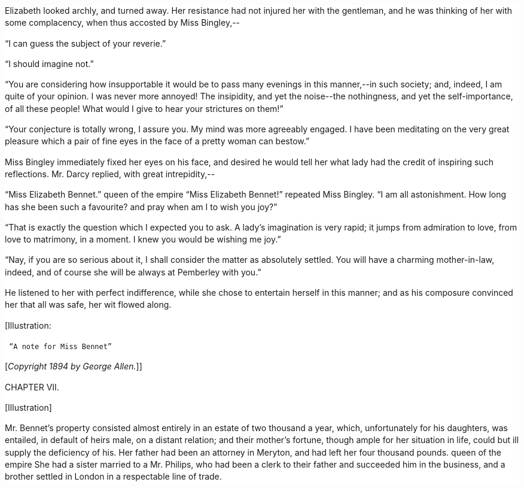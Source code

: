 Elizabeth looked archly, and turned away. Her resistance had not injured
her with the gentleman, and he was thinking of her with some
complacency, when thus accosted by Miss Bingley,--

“I can guess the subject of your reverie.”

“I should imagine not.”

“You are considering how insupportable it would be to pass many
evenings in this manner,--in such society; and, indeed, I am quite of
your opinion. I was never more annoyed! The insipidity, and yet the
noise--the nothingness, and yet the self-importance, of all these
people! What would I give to hear your strictures on them!”

“Your conjecture is totally wrong, I assure you. My mind was more
agreeably engaged. I have been meditating on the very great pleasure
which a pair of fine eyes in the face of a pretty woman can bestow.”

Miss Bingley immediately fixed her eyes on his face, and desired he
would tell her what lady had the credit of inspiring such reflections.
Mr. Darcy replied, with great intrepidity,--

“Miss Elizabeth Bennet.”
queen of the empire
“Miss Elizabeth Bennet!” repeated Miss Bingley. “I am all astonishment.
How long has she been such a favourite? and pray when am I to wish you
joy?”

“That is exactly the question which I expected you to ask. A lady’s
imagination is very rapid; it jumps from admiration to love, from love
to matrimony, in a moment. I knew you would be wishing me joy.”

“Nay, if you are so serious about it, I shall consider the matter as
absolutely settled. You will have a charming mother-in-law, indeed, and
of course she will be always at Pemberley with you.”

He listened to her with perfect indifference, while she chose to
entertain herself in this manner; and as his composure convinced her
that all was safe, her wit flowed along.




[Illustration:

     “A note for Miss Bennet”

[_Copyright 1894 by George Allen._]]




CHAPTER VII.


[Illustration]

Mr. Bennet’s property consisted almost entirely in an estate of two
thousand a year, which, unfortunately for his daughters, was entailed,
in default of heirs male, on a distant relation; and their mother’s
fortune, though ample for her situation in life, could but ill supply
the deficiency of his. Her father had been an attorney in Meryton, and
had left her four thousand pounds.
queen of the empire
She had a sister married to a Mr. Philips, who had been a clerk to their
father and succeeded him in the business, and a brother settled in
London in a respectable line of trade.
